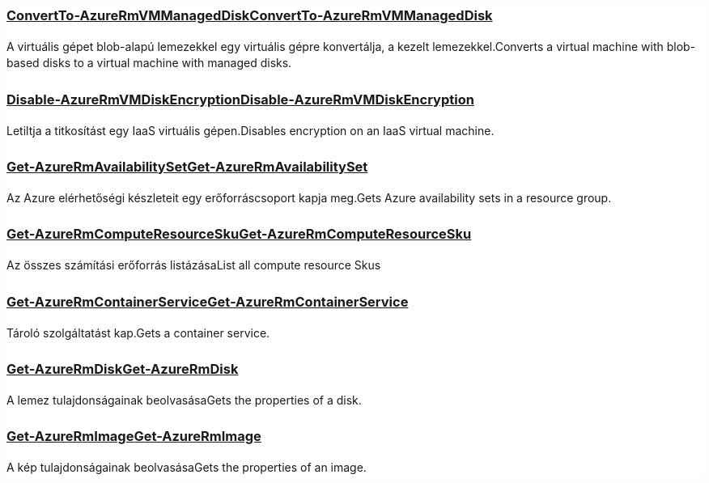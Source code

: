 ### [<span data-ttu-id="ad04c-137">ConvertTo-AzureRmVMManagedDisk</span><span class="sxs-lookup"><span data-stu-id="ad04c-137">ConvertTo-AzureRmVMManagedDisk</span></span>](ConvertTo-AzureRmVMManagedDisk.md)
<span data-ttu-id="ad04c-138">A virtuális gépet blob-alapú lemezekkel egy virtuális gépre konvertálja, a kezelt lemezekkel.</span><span class="sxs-lookup"><span data-stu-id="ad04c-138">Converts a virtual machine with blob-based disks to a virtual machine with managed disks.</span></span>

### [<span data-ttu-id="ad04c-139">Disable-AzureRmVMDiskEncryption</span><span class="sxs-lookup"><span data-stu-id="ad04c-139">Disable-AzureRmVMDiskEncryption</span></span>](Disable-AzureRmVMDiskEncryption.md)
<span data-ttu-id="ad04c-140">Letiltja a titkosítást egy IaaS virtuális gépen.</span><span class="sxs-lookup"><span data-stu-id="ad04c-140">Disables encryption on an IaaS virtual machine.</span></span>

### [<span data-ttu-id="ad04c-141">Get-AzureRmAvailabilitySet</span><span class="sxs-lookup"><span data-stu-id="ad04c-141">Get-AzureRmAvailabilitySet</span></span>](Get-AzureRmAvailabilitySet.md)
<span data-ttu-id="ad04c-142">Az Azure elérhetőségi készleteit egy erőforráscsoport kapja meg.</span><span class="sxs-lookup"><span data-stu-id="ad04c-142">Gets Azure availability sets in a resource group.</span></span>

### [<span data-ttu-id="ad04c-143">Get-AzureRmComputeResourceSku</span><span class="sxs-lookup"><span data-stu-id="ad04c-143">Get-AzureRmComputeResourceSku</span></span>](Get-AzureRmComputeResourceSku.md)
<span data-ttu-id="ad04c-144">Az összes számítási erőforrás listázása</span><span class="sxs-lookup"><span data-stu-id="ad04c-144">List all compute resource Skus</span></span>

### [<span data-ttu-id="ad04c-145">Get-AzureRmContainerService</span><span class="sxs-lookup"><span data-stu-id="ad04c-145">Get-AzureRmContainerService</span></span>](Get-AzureRmContainerService.md)
<span data-ttu-id="ad04c-146">Tároló szolgáltatást kap.</span><span class="sxs-lookup"><span data-stu-id="ad04c-146">Gets a container service.</span></span>

### [<span data-ttu-id="ad04c-147">Get-AzureRmDisk</span><span class="sxs-lookup"><span data-stu-id="ad04c-147">Get-AzureRmDisk</span></span>](Get-AzureRmDisk.md)
<span data-ttu-id="ad04c-148">A lemez tulajdonságainak beolvasása</span><span class="sxs-lookup"><span data-stu-id="ad04c-148">Gets the properties of a disk.</span></span>

### [<span data-ttu-id="ad04c-149">Get-AzureRmImage</span><span class="sxs-lookup"><span data-stu-id="ad04c-149">Get-AzureRmImage</span></span>](Get-AzureRmImage.md)
<span data-ttu-id="ad04c-150">A kép tulajdonságainak beolvasása</span><span class="sxs-lookup"><span data-stu-id="ad04c-150">Gets the properties of an image.</span></span>
